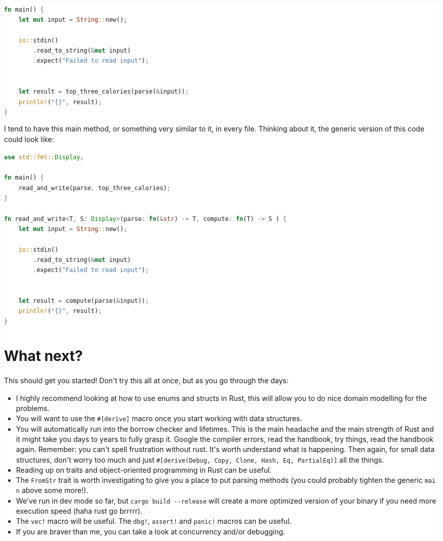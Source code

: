 ```rust
fn main() {
    let mut input = String::new();

    io::stdin()
        .read_to_string(&mut input)
        .expect("Failed to read input");


    let result = top_three_calories(parse(&input));
    println!("{}", result);
}
```

I tend to have this main method, or something very similar to it, in every file. Thinking about it, the generic version of this code could look like:

```rust
use std::fmt::Display;

fn main() {
    read_and_write(parse, top_three_calories);
}

fn read_and_write<T, S: Display>(parse: fn(&str) -> T, compute: fn(T) -> S ) {
    let mut input = String::new();

    io::stdin()
        .read_to_string(&mut input)
        .expect("Failed to read input");


    let result = compute(parse(&input));
    println!("{}", result);
}
```

# What next?
This should get you started! Don't try this all at once, but as you go through the days:
* I highly recommend looking at how to use enums and structs in Rust, this will allow you to do nice domain modelling for the problems.
* You will want to use the `#[derive]` macro once you start working with data structures.
* You will automatically run into the borrow checker and lifetimes. This is the main headache and the main strength of Rust and it might take you days to years to fully grasp it. Google the compiler errors, read the handbook, try things, read the handbook again. Remember: you can't spell frustration without rust. It's worth understand what is happening. Then again, for small data structures, don't worry too much and just `#[derive(Debug, Copy, Clone, Hash, Eq, PartialEq)]` all the things.
* Reading up on traits and object-oriented programming in Rust can be useful.
* The `FromStr` trait is worth investigating to give you a place to put parsing methods (you could probably tighten the generic `main` above some more!).
* We've run in dev mode so far, but `cargo build --release` will create a more optimized version of your binary if you need more execution speed (haha rust go brrrrr).
* The `vec!` macro will be useful. The `dbg!`, `assert!` and `panic!` macros can be useful.
* If you are braver than me, you can take a look at concurrency and/or debugging.


[cargo-project-layout]: https://doc.rust-lang.org/cargo/guide/project-layout.html
[rust-book-testing]: https://doc.rust-lang.org/stable/book/ch11-01-writing-tests.html
[aoc-2022-1]: https://adventofcode.com/2022/day/1
[regex]: https://crates.io/crates/regex
[str-parse]: https://doc.rust-lang.org/std/primitive.str.html#method.parse
[rustup]: /assets/2023-11-17-advent-of-code-rust/rustup.png
[cargo-add]: /assets/2023-11-17-advent-of-code-rust/cargo-add.png
[cargo-bin]: /assets/2023-11-17-advent-of-code-rust/cargo-bin.png
[cargo-new]: /assets/2023-11-17-advent-of-code-rust/cargo-new.png
[cargo-run]: /assets/2023-11-17-advent-of-code-rust/cargo-run.png
[cargo-test]: /assets/2023-11-17-advent-of-code-rust/cargo-test.png
